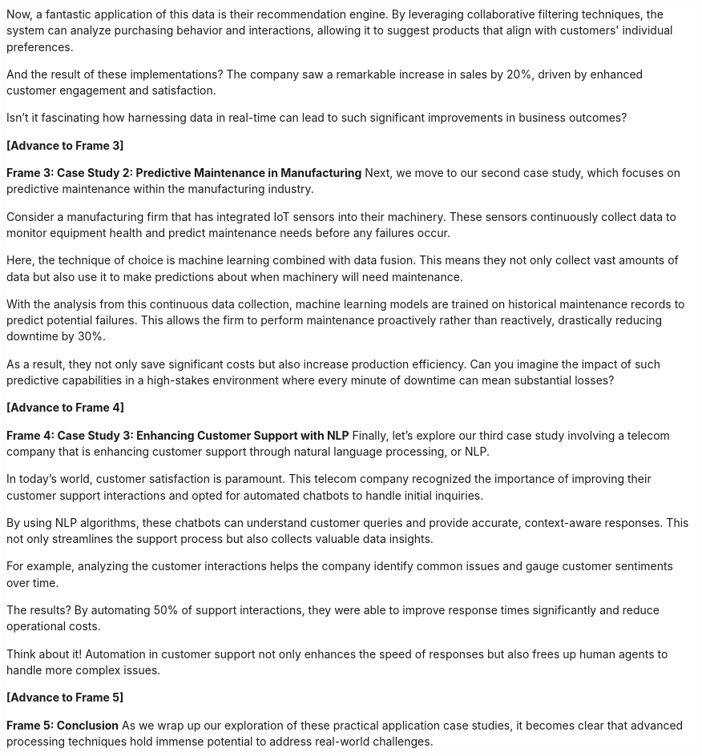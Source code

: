 Now, a fantastic application of this data is their recommendation engine. By leveraging collaborative filtering techniques, the system can analyze purchasing behavior and interactions, allowing it to suggest products that align with customers' individual preferences. 

And the result of these implementations? The company saw a remarkable increase in sales by 20%, driven by enhanced customer engagement and satisfaction. 

Isn’t it fascinating how harnessing data in real-time can lead to such significant improvements in business outcomes? 

**[Advance to Frame 3]**

**Frame 3: Case Study 2: Predictive Maintenance in Manufacturing**
Next, we move to our second case study, which focuses on predictive maintenance within the manufacturing industry.

Consider a manufacturing firm that has integrated IoT sensors into their machinery. These sensors continuously collect data to monitor equipment health and predict maintenance needs before any failures occur.

Here, the technique of choice is machine learning combined with data fusion. This means they not only collect vast amounts of data but also use it to make predictions about when machinery will need maintenance.

With the analysis from this continuous data collection, machine learning models are trained on historical maintenance records to predict potential failures. This allows the firm to perform maintenance proactively rather than reactively, drastically reducing downtime by 30%.

As a result, they not only save significant costs but also increase production efficiency. Can you imagine the impact of such predictive capabilities in a high-stakes environment where every minute of downtime can mean substantial losses?

**[Advance to Frame 4]**

**Frame 4: Case Study 3: Enhancing Customer Support with NLP**
Finally, let’s explore our third case study involving a telecom company that is enhancing customer support through natural language processing, or NLP.

In today’s world, customer satisfaction is paramount. This telecom company recognized the importance of improving their customer support interactions and opted for automated chatbots to handle initial inquiries.

By using NLP algorithms, these chatbots can understand customer queries and provide accurate, context-aware responses. This not only streamlines the support process but also collects valuable data insights. 

For example, analyzing the customer interactions helps the company identify common issues and gauge customer sentiments over time.

The results? By automating 50% of support interactions, they were able to improve response times significantly and reduce operational costs. 

Think about it! Automation in customer support not only enhances the speed of responses but also frees up human agents to handle more complex issues. 

**[Advance to Frame 5]**

**Frame 5: Conclusion**
As we wrap up our exploration of these practical application case studies, it becomes clear that advanced processing techniques hold immense potential to address real-world challenges.
